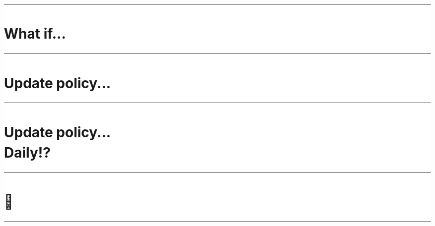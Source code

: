 

---



# What if... 



---



# Update policy... 



---



# Update policy... <br/>**Daily!?**



---



# 👀



---


